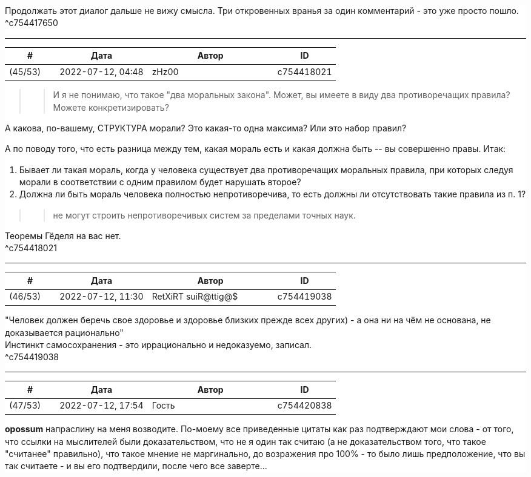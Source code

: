  Продолжать этот диалог дальше не вижу смысла. Три откровенных вранья за один комментарий - это уже просто пошло.   
 ^c754417650

---



|         #         |              Дата              |                     Автор                     |           ID           |
| --- | --- | --- | --- |
| (45/53) | 2022-07-12, 04:48 | zHz00 | c754418021 |

  
 >>И я не понимаю, что такое "два моральных закона". Может, вы имеете в виду два противоречащих правила? Можете конкретизировать?   
   
 А какова, по-вашему, СТРУКТУРА морали? Это какая-то одна максима? Или это набор правил?   
   
 А по поводу того, что есть разница между тем, какая мораль есть и какая должна быть -- вы совершенно правы. Итак:   
   
 1. Бывает ли такая мораль, когда у человека существует два противоречащих моральных правила, при которых следуя морали в соответствии с одним правилом будет нарушать второе?   
 2. Должна ли быть мораль человека полностью непротиворечива, то есть должны ли отсутствовать такие правила из п. 1?   
   
 >>не могут строить непротиворечивых систем за пределами точных наук.   
   
 Теоремы Гёделя на вас нет.   
 ^c754418021

---



|         #         |              Дата              |                     Автор                     |           ID           |
| --- | --- | --- | --- |
| (46/53) | 2022-07-12, 11:30 | RetXiRT suiR@ttig@$ | c754419038 |

  
 "Человек должен беречь свое здоровье и здоровье близких прежде всех других) - а она ни на чём не основана, не доказывается рационально"   
 Инстинкт самосохранения - это иррационально и недоказуемо, записал.   
 ^c754419038

---



|         #         |              Дата              |                     Автор                     |           ID           |
| --- | --- | --- | --- |
| (47/53) | 2022-07-12, 17:54 | Гость | c754420838 |

  
  **opossum**  напраслину на меня возводите. По-моему все приведенные цитаты как раз подтверждают мои слова - от того, что ссылки на мыслителей были доказательством, что не я один так считаю (а не доказательством того, что такое "считанее" правильно), что такое мнение не маргинально, до возражения про 100% - то было лишь предположение, что вы так считаете - и вы его подтвердили, после чего все заверте...   
   